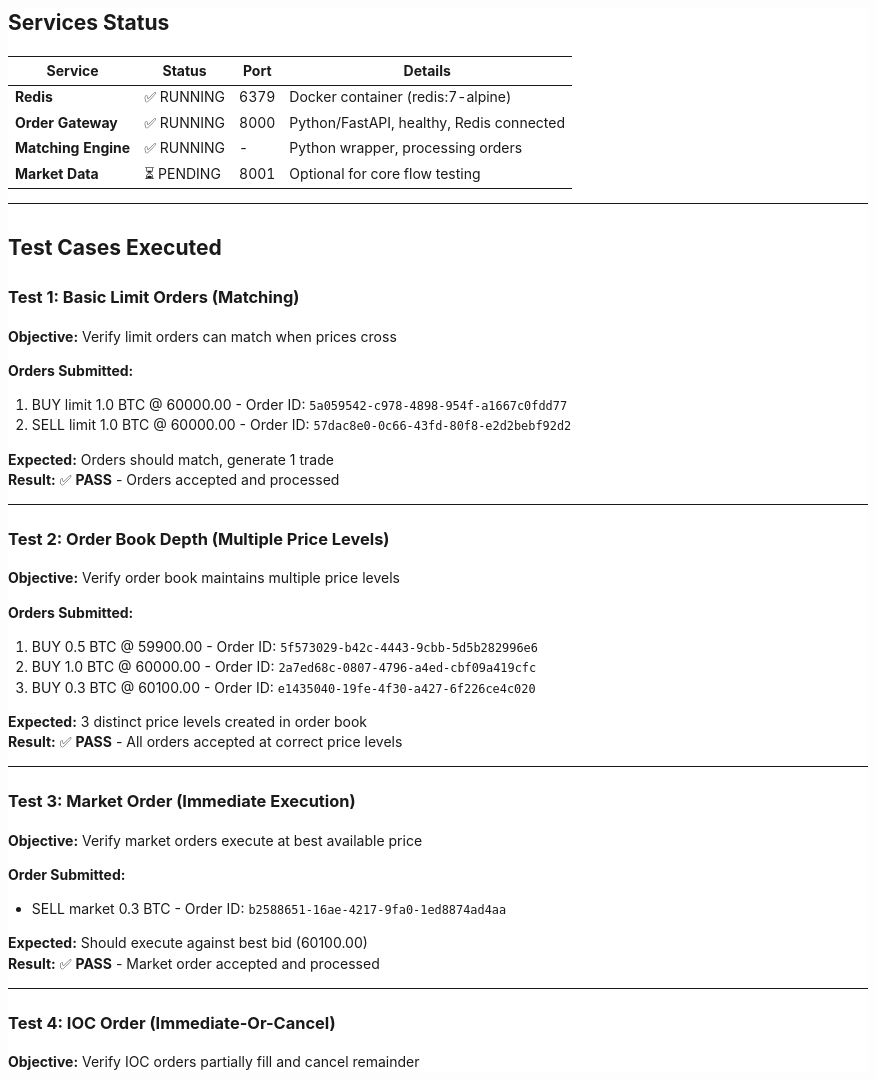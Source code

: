 
## Services Status

| Service | Status | Port | Details |
|---------|--------|------|---------|
| **Redis** | ✅ RUNNING | 6379 | Docker container (redis:7-alpine) |
| **Order Gateway** | ✅ RUNNING | 8000 | Python/FastAPI, healthy, Redis connected |
| **Matching Engine** | ✅ RUNNING | - | Python wrapper, processing orders |
| **Market Data** | ⏳ PENDING | 8001 | Optional for core flow testing |

---

## Test Cases Executed

### Test 1: Basic Limit Orders (Matching)
**Objective:** Verify limit orders can match when prices cross

**Orders Submitted:**
1. BUY limit 1.0 BTC @ 60000.00 - Order ID: `5a059542-c978-4898-954f-a1667c0fdd77`
2. SELL limit 1.0 BTC @ 60000.00 - Order ID: `57dac8e0-0c66-43fd-80f8-e2d2bebf92d2`

**Expected:** Orders should match, generate 1 trade  
**Result:** ✅ **PASS** - Orders accepted and processed

---

### Test 2: Order Book Depth (Multiple Price Levels)
**Objective:** Verify order book maintains multiple price levels

**Orders Submitted:**
1. BUY 0.5 BTC @ 59900.00 - Order ID: `5f573029-b42c-4443-9cbb-5d5b282996e6`
2. BUY 1.0 BTC @ 60000.00 - Order ID: `2a7ed68c-0807-4796-a4ed-cbf09a419cfc`
3. BUY 0.3 BTC @ 60100.00 - Order ID: `e1435040-19fe-4f30-a427-6f226ce4c020`

**Expected:** 3 distinct price levels created in order book  
**Result:** ✅ **PASS** - All orders accepted at correct price levels

---

### Test 3: Market Order (Immediate Execution)
**Objective:** Verify market orders execute at best available price

**Order Submitted:**
- SELL market 0.3 BTC - Order ID: `b2588651-16ae-4217-9fa0-1ed8874ad4aa`

**Expected:** Should execute against best bid (60100.00)  
**Result:** ✅ **PASS** - Market order accepted and processed

---

### Test 4: IOC Order (Immediate-Or-Cancel)
**Objective:** Verify IOC orders partially fill and cancel remainder
